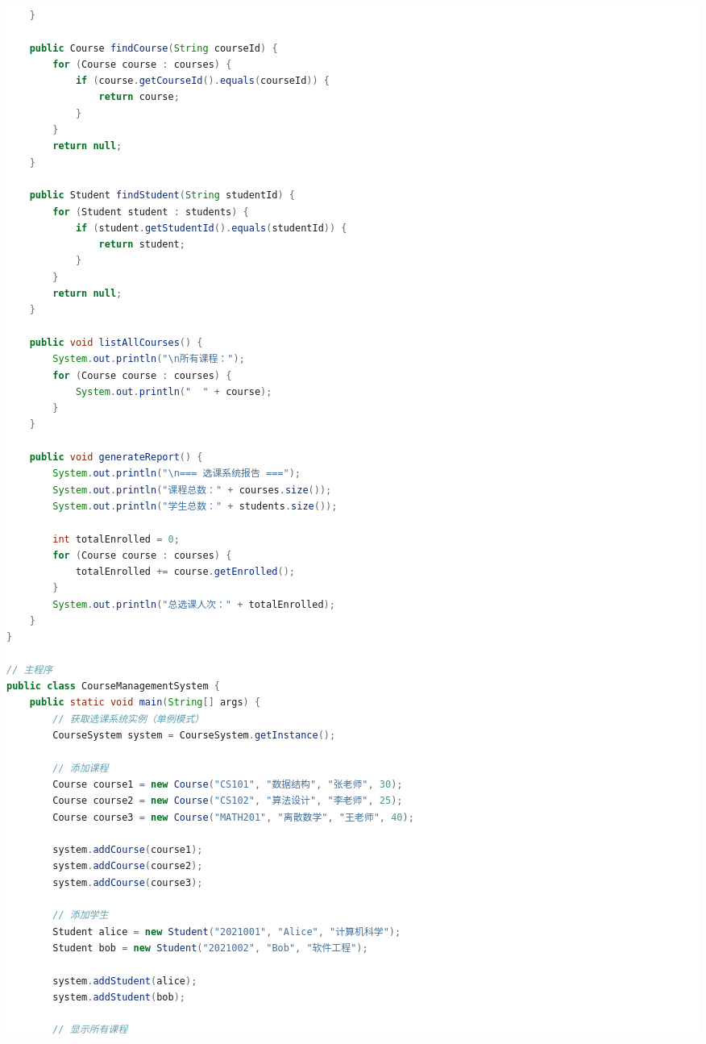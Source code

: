 ```java
    }
    
    public Course findCourse(String courseId) {
        for (Course course : courses) {
            if (course.getCourseId().equals(courseId)) {
                return course;
            }
        }
        return null;
    }
    
    public Student findStudent(String studentId) {
        for (Student student : students) {
            if (student.getStudentId().equals(studentId)) {
                return student;
            }
        }
        return null;
    }
    
    public void listAllCourses() {
        System.out.println("\n所有课程：");
        for (Course course : courses) {
            System.out.println("  " + course);
        }
    }
    
    public void generateReport() {
        System.out.println("\n=== 选课系统报告 ===");
        System.out.println("课程总数：" + courses.size());
        System.out.println("学生总数：" + students.size());
        
        int totalEnrolled = 0;
        for (Course course : courses) {
            totalEnrolled += course.getEnrolled();
        }
        System.out.println("总选课人次：" + totalEnrolled);
    }
}

// 主程序
public class CourseManagementSystem {
    public static void main(String[] args) {
        // 获取选课系统实例（单例模式）
        CourseSystem system = CourseSystem.getInstance();
        
        // 添加课程
        Course course1 = new Course("CS101", "数据结构", "张老师", 30);
        Course course2 = new Course("CS102", "算法设计", "李老师", 25);
        Course course3 = new Course("MATH201", "离散数学", "王老师", 40);
        
        system.addCourse(course1);
        system.addCourse(course2);
        system.addCourse(course3);
        
        // 添加学生
        Student alice = new Student("2021001", "Alice", "计算机科学");
        Student bob = new Student("2021002", "Bob", "软件工程");
        
        system.addStudent(alice);
        system.addStudent(bob);
        
        // 显示所有课程
```
